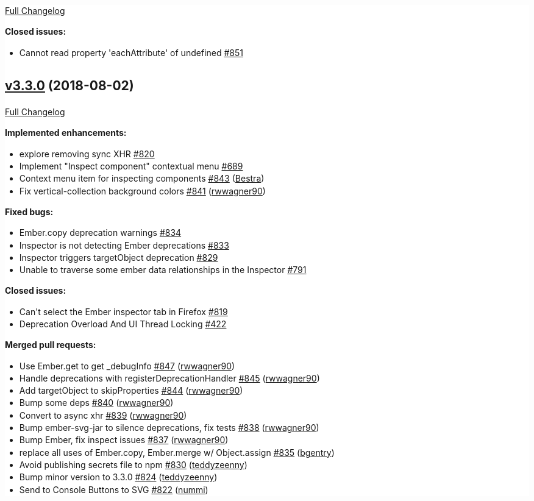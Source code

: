 [Full Changelog](https://github.com/emberjs/ember-inspector/compare/v3.3.0...v3.3.1)

**Closed issues:**

-  Cannot read property 'eachAttribute' of undefined [\#851](https://github.com/emberjs/ember-inspector/issues/851)

## [v3.3.0](https://github.com/emberjs/ember-inspector/tree/v3.3.0) (2018-08-02)

[Full Changelog](https://github.com/emberjs/ember-inspector/compare/v3.2.0...v3.3.0)

**Implemented enhancements:**

- explore removing sync XHR [\#820](https://github.com/emberjs/ember-inspector/issues/820)
- Implement "Inspect component" contextual menu [\#689](https://github.com/emberjs/ember-inspector/issues/689)
- Context menu item for inspecting components [\#843](https://github.com/emberjs/ember-inspector/pull/843) ([Bestra](https://github.com/Bestra))
- Fix vertical-collection background colors [\#841](https://github.com/emberjs/ember-inspector/pull/841) ([rwwagner90](https://github.com/rwwagner90))

**Fixed bugs:**

- Ember.copy deprecation warnings [\#834](https://github.com/emberjs/ember-inspector/issues/834)
- Inspector is not detecting Ember deprecations [\#833](https://github.com/emberjs/ember-inspector/issues/833)
- Inspector triggers targetObject deprecation [\#829](https://github.com/emberjs/ember-inspector/issues/829)
- Unable to traverse some ember data relationships in the Inspector [\#791](https://github.com/emberjs/ember-inspector/issues/791)

**Closed issues:**

- Can't select the Ember inspector tab in Firefox [\#819](https://github.com/emberjs/ember-inspector/issues/819)
- Deprecation Overload And UI Thread Locking [\#422](https://github.com/emberjs/ember-inspector/issues/422)

**Merged pull requests:**

- Use Ember.get to get \_debugInfo [\#847](https://github.com/emberjs/ember-inspector/pull/847) ([rwwagner90](https://github.com/rwwagner90))
- Handle deprecations with registerDeprecationHandler [\#845](https://github.com/emberjs/ember-inspector/pull/845) ([rwwagner90](https://github.com/rwwagner90))
- Add targetObject to skipProperties [\#844](https://github.com/emberjs/ember-inspector/pull/844) ([rwwagner90](https://github.com/rwwagner90))
- Bump some deps [\#840](https://github.com/emberjs/ember-inspector/pull/840) ([rwwagner90](https://github.com/rwwagner90))
- Convert to async xhr [\#839](https://github.com/emberjs/ember-inspector/pull/839) ([rwwagner90](https://github.com/rwwagner90))
- Bump ember-svg-jar to silence deprecations, fix tests [\#838](https://github.com/emberjs/ember-inspector/pull/838) ([rwwagner90](https://github.com/rwwagner90))
- Bump Ember, fix inspect issues [\#837](https://github.com/emberjs/ember-inspector/pull/837) ([rwwagner90](https://github.com/rwwagner90))
- replace all uses of Ember.copy, Ember.merge w/ Object.assign [\#835](https://github.com/emberjs/ember-inspector/pull/835) ([bgentry](https://github.com/bgentry))
- Avoid publishing secrets file to npm [\#830](https://github.com/emberjs/ember-inspector/pull/830) ([teddyzeenny](https://github.com/teddyzeenny))
- Bump minor version to 3.3.0 [\#824](https://github.com/emberjs/ember-inspector/pull/824) ([teddyzeenny](https://github.com/teddyzeenny))
- Send to Console Buttons to SVG [\#822](https://github.com/emberjs/ember-inspector/pull/822) ([nummi](https://github.com/nummi))
